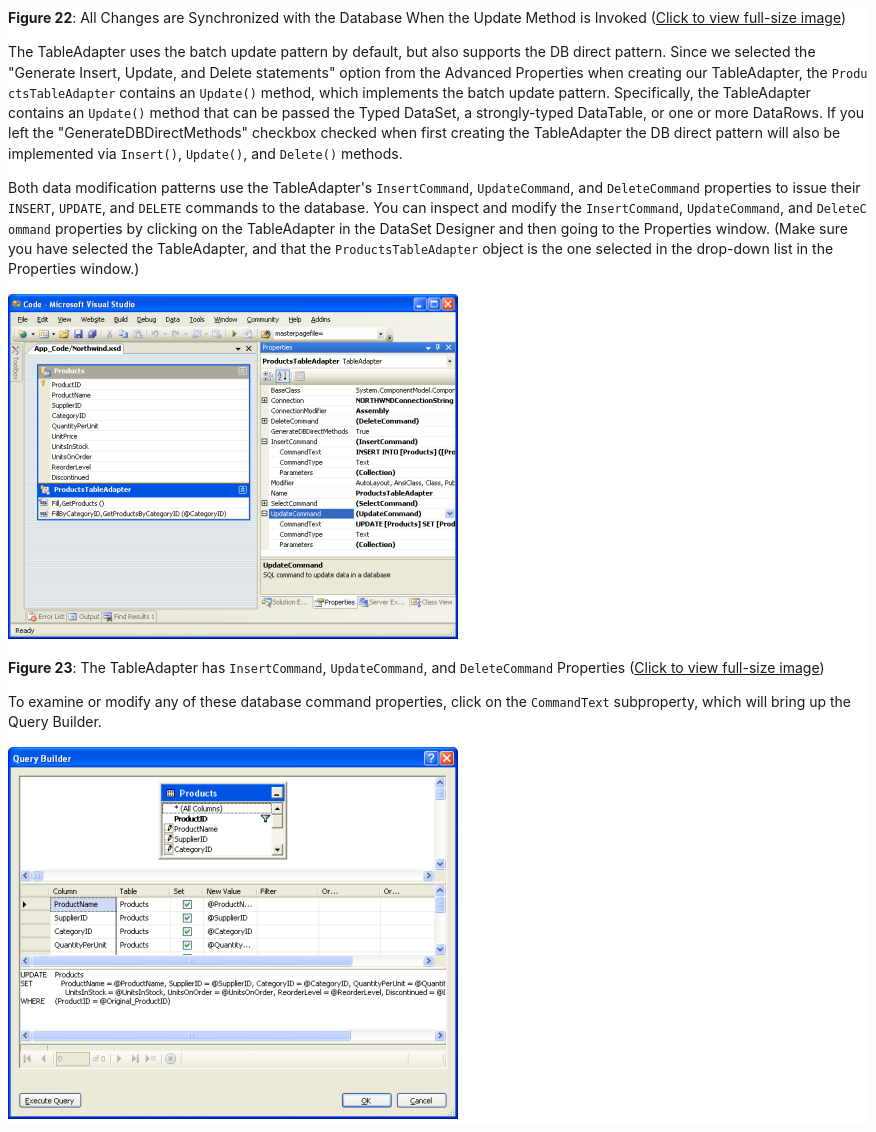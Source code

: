 **Figure 22**: All Changes are Synchronized with the Database When the Update Method is Invoked ([Click to view full-size image](creating-a-data-access-layer-vb/_static/image60.png))


The TableAdapter uses the batch update pattern by default, but also supports the DB direct pattern. Since we selected the "Generate Insert, Update, and Delete statements" option from the Advanced Properties when creating our TableAdapter, the `ProductsTableAdapter` contains an `Update()` method, which implements the batch update pattern. Specifically, the TableAdapter contains an `Update()` method that can be passed the Typed DataSet, a strongly-typed DataTable, or one or more DataRows. If you left the "GenerateDBDirectMethods" checkbox checked when first creating the TableAdapter the DB direct pattern will also be implemented via `Insert()`, `Update()`, and `Delete()` methods.

Both data modification patterns use the TableAdapter's `InsertCommand`, `UpdateCommand`, and `DeleteCommand` properties to issue their `INSERT`, `UPDATE`, and `DELETE` commands to the database. You can inspect and modify the `InsertCommand`, `UpdateCommand`, and `DeleteCommand` properties by clicking on the TableAdapter in the DataSet Designer and then going to the Properties window. (Make sure you have selected the TableAdapter, and that the `ProductsTableAdapter` object is the one selected in the drop-down list in the Properties window.)


[![The TableAdapter has InsertCommand, UpdateCommand, and DeleteCommand Properties](creating-a-data-access-layer-vb/_static/image62.png)](creating-a-data-access-layer-vb/_static/image61.png)

**Figure 23**: The TableAdapter has `InsertCommand`, `UpdateCommand`, and `DeleteCommand` Properties ([Click to view full-size image](creating-a-data-access-layer-vb/_static/image63.png))


To examine or modify any of these database command properties, click on the `CommandText` subproperty, which will bring up the Query Builder.


[![Configure the INSERT, UPDATE, and DELETE Statements in the Query Builder](creating-a-data-access-layer-vb/_static/image65.png)](creating-a-data-access-layer-vb/_static/image64.png)